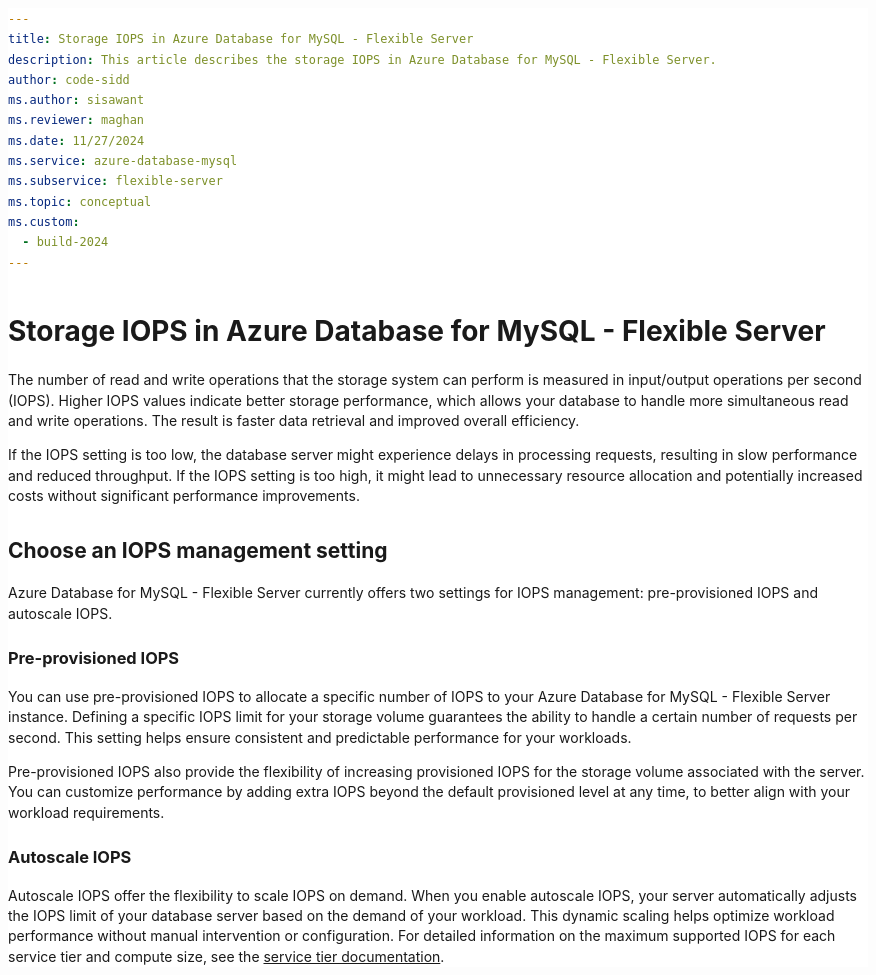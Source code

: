 ```yaml
---
title: Storage IOPS in Azure Database for MySQL - Flexible Server
description: This article describes the storage IOPS in Azure Database for MySQL - Flexible Server.
author: code-sidd
ms.author: sisawant
ms.reviewer: maghan
ms.date: 11/27/2024
ms.service: azure-database-mysql
ms.subservice: flexible-server
ms.topic: conceptual
ms.custom:
  - build-2024
---
```


# Storage IOPS in Azure Database for MySQL - Flexible Server

The number of read and write operations that the storage system can perform is measured in input/output operations per second (IOPS). Higher IOPS values indicate better storage performance, which allows your database to handle more simultaneous read and write operations. The result is faster data retrieval and improved overall efficiency.

If the IOPS setting is too low, the database server might experience delays in processing requests, resulting in slow performance and reduced throughput. If the IOPS setting is too high, it might lead to unnecessary resource allocation and potentially increased costs without significant performance improvements.

## Choose an IOPS management setting

Azure Database for MySQL - Flexible Server currently offers two settings for IOPS management: pre-provisioned IOPS and autoscale IOPS.

### Pre-provisioned IOPS

You can use pre-provisioned IOPS to allocate a specific number of IOPS to your Azure Database for MySQL - Flexible Server instance. Defining a specific IOPS limit for your storage volume guarantees the ability to handle a certain number of requests per second. This setting helps ensure consistent and predictable performance for your workloads.

Pre-provisioned IOPS also provide the flexibility of increasing provisioned IOPS for the storage volume associated with the server. You can customize performance by adding extra IOPS beyond the default provisioned level at any time, to better align with your workload requirements.

### Autoscale IOPS

Autoscale IOPS offer the flexibility to scale IOPS on demand. When you enable autoscale IOPS, your server automatically adjusts the IOPS limit of your database server based on the demand of your workload. This dynamic scaling helps optimize workload performance without manual intervention or configuration. For detailed information on the maximum supported IOPS for each service tier and compute size, see the [service tier documentation](./concepts-service-tiers-storage.md#service-tiers-size-and-server-types).
